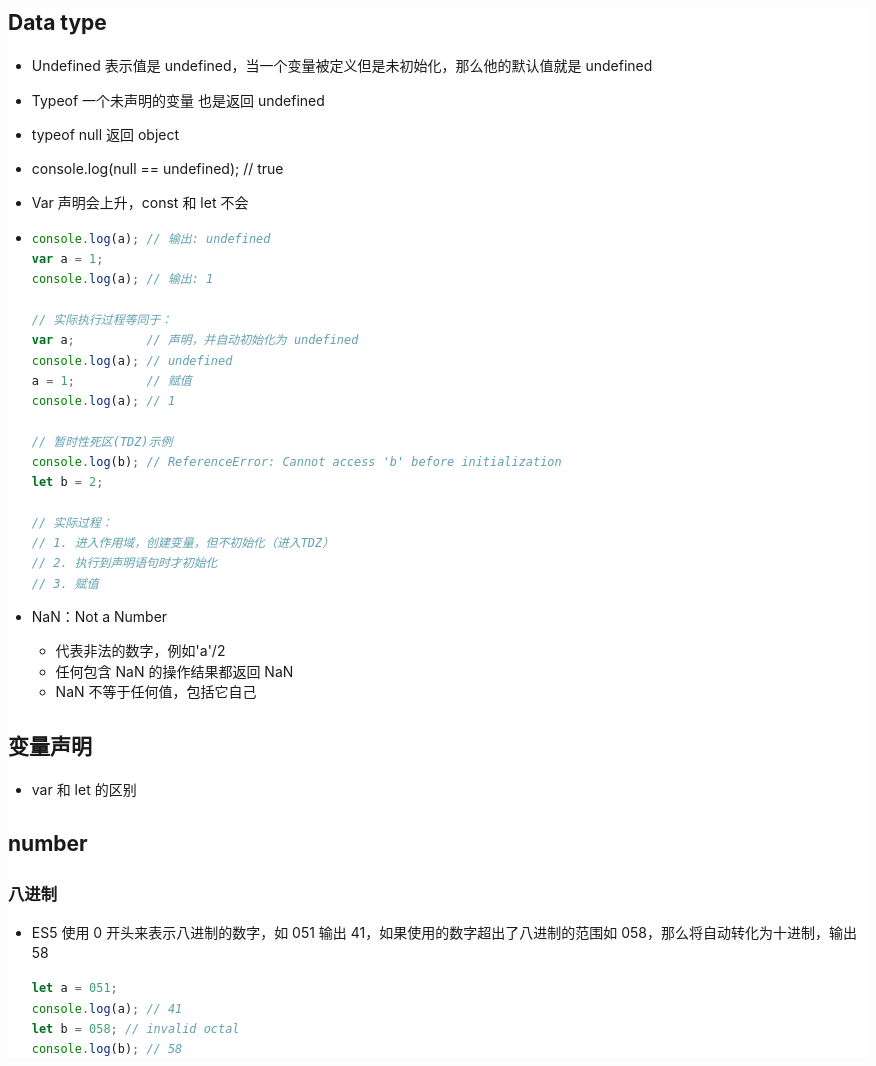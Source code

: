 ## Data type

- Undefined 表示值是 undefined，当一个变量被定义但是未初始化，那么他的默认值就是 undefined

- Typeof 一个未声明的变量 也是返回 undefined

- typeof null 返回 object

- console.log(null == undefined); // true

- Var 声明会上升，const 和 let 不会

- ```javascript
  console.log(a); // 输出: undefined
  var a = 1;
  console.log(a); // 输出: 1
  
  // 实际执行过程等同于：
  var a;          // 声明，并自动初始化为 undefined
  console.log(a); // undefined
  a = 1;          // 赋值
  console.log(a); // 1
  
  // 暂时性死区(TDZ)示例
  console.log(b); // ReferenceError: Cannot access 'b' before initialization
  let b = 2;
  
  // 实际过程：
  // 1. 进入作用域，创建变量，但不初始化（进入TDZ）
  // 2. 执行到声明语句时才初始化
  // 3. 赋值
  
  ```

- NaN：Not a Number

  - 代表非法的数字，例如'a'/2
  - 任何包含 NaN 的操作结果都返回 NaN
  - NaN 不等于任何值，包括它自己

## 变量声明

- var 和 let 的区别
  



## number

### 八进制

- ES5
  使用 0 开头来表示八进制的数字，如 051 输出 41，如果使用的数字超出了八进制的范围如 058，那么将自动转化为十进制，输出 58

  ```javascript
  let a = 051;
  console.log(a); // 41
  let b = 058; // invalid octal
  console.log(b); // 58
  ```
